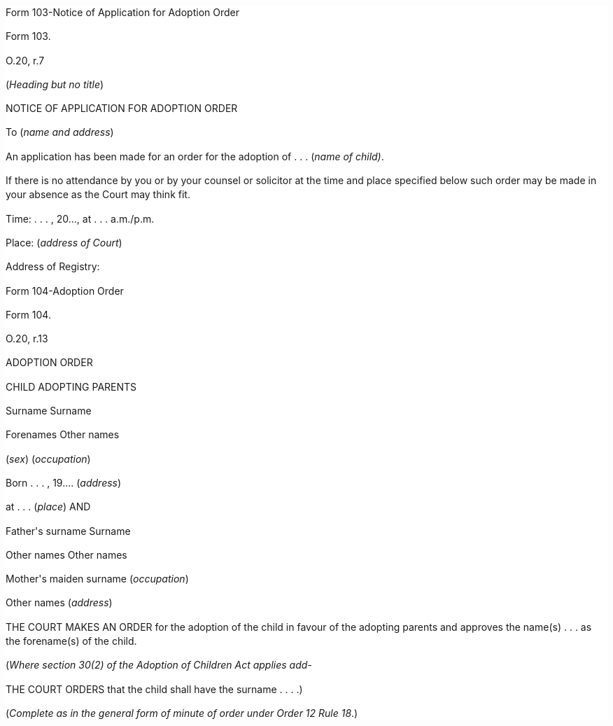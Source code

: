 Form 103-Notice of Application for Adoption Order

Form 103.

O.20, r.7

(*Heading but no title*)

NOTICE OF APPLICATION FOR ADOPTION ORDER

To (*name and address*)

An application has been made for an order for the adoption of . . .
(*name of child)*.

If there is no attendance by you or by your counsel or solicitor at the
time and place specified below such order may be made in your absence as
the Court may think fit.

Time: . . . , 20\..., at . . . a.m./p.m.

Place: (*address of Court*)

Address of Registry:

Form 104-Adoption Order

Form 104.

O.20, r.13

ADOPTION ORDER

CHILD ADOPTING PARENTS

Surname Surname

Forenames Other names

(*sex*) (*occupation*)

Born . . . , 19\.... (*address*)

at . . . (*place*) AND

Father's surname Surname

Other names Other names

Mother's maiden surname (*occupation*)

Other names (*address*)

THE COURT MAKES AN ORDER for the adoption of the child in favour of the
adopting parents and approves the name(s) . . . as the forename(s) of
the child.

(*Where section 30(2) of the Adoption of Children Act applies add-*

THE COURT ORDERS that the child shall have the surname . . . .)

(*Complete as in the general form of minute of order under Order 12 Rule
18*.)
